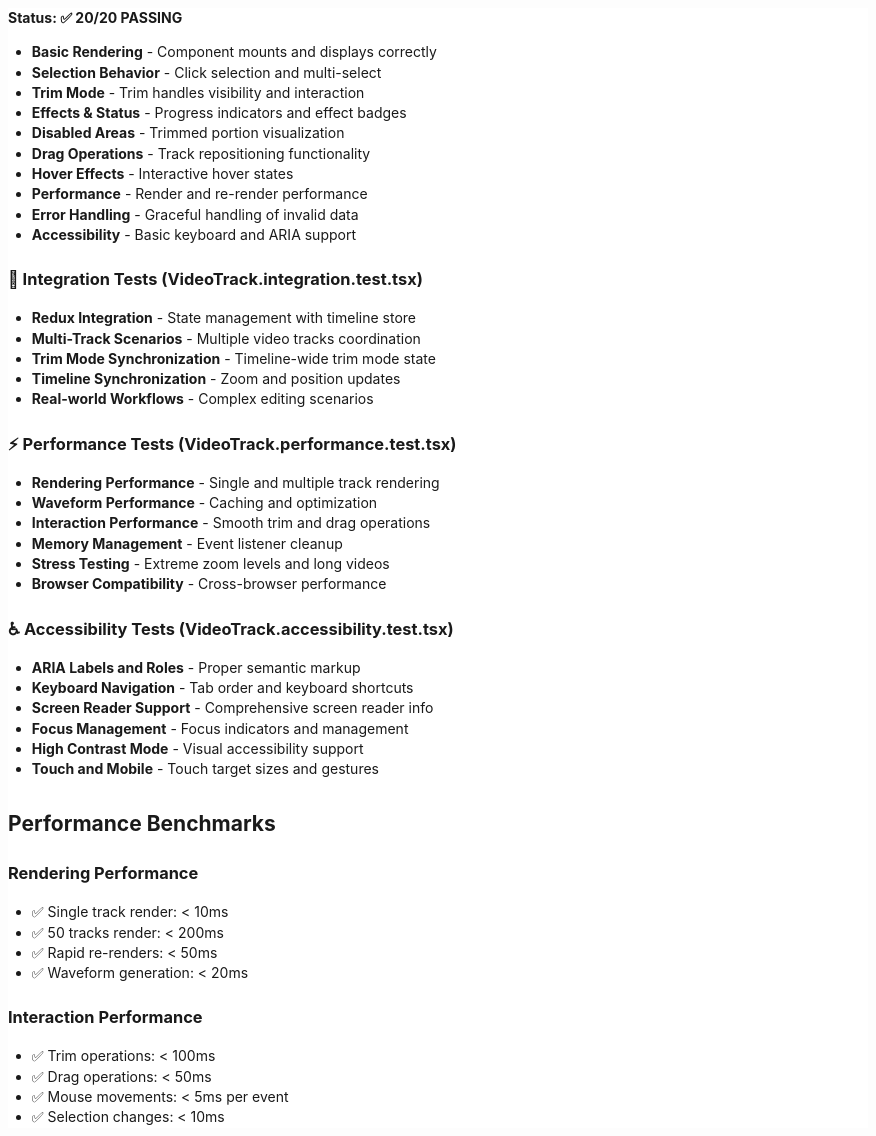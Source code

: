**Status: ✅ 20/20 PASSING**

- **Basic Rendering** - Component mounts and displays correctly
- **Selection Behavior** - Click selection and multi-select
- **Trim Mode** - Trim handles visibility and interaction
- **Effects & Status** - Progress indicators and effect badges
- **Disabled Areas** - Trimmed portion visualization
- **Drag Operations** - Track repositioning functionality
- **Hover Effects** - Interactive hover states
- **Performance** - Render and re-render performance
- **Error Handling** - Graceful handling of invalid data
- **Accessibility** - Basic keyboard and ARIA support

### 🔗 Integration Tests (VideoTrack.integration.test.tsx)

- **Redux Integration** - State management with timeline store
- **Multi-Track Scenarios** - Multiple video tracks coordination
- **Trim Mode Synchronization** - Timeline-wide trim mode state
- **Timeline Synchronization** - Zoom and position updates
- **Real-world Workflows** - Complex editing scenarios

### ⚡ Performance Tests (VideoTrack.performance.test.tsx)

- **Rendering Performance** - Single and multiple track rendering
- **Waveform Performance** - Caching and optimization
- **Interaction Performance** - Smooth trim and drag operations
- **Memory Management** - Event listener cleanup
- **Stress Testing** - Extreme zoom levels and long videos
- **Browser Compatibility** - Cross-browser performance

### ♿ Accessibility Tests (VideoTrack.accessibility.test.tsx)

- **ARIA Labels and Roles** - Proper semantic markup
- **Keyboard Navigation** - Tab order and keyboard shortcuts
- **Screen Reader Support** - Comprehensive screen reader info
- **Focus Management** - Focus indicators and management
- **High Contrast Mode** - Visual accessibility support
- **Touch and Mobile** - Touch target sizes and gestures

## Performance Benchmarks

### Rendering Performance
- ✅ Single track render: < 10ms
- ✅ 50 tracks render: < 200ms
- ✅ Rapid re-renders: < 50ms
- ✅ Waveform generation: < 20ms

### Interaction Performance
- ✅ Trim operations: < 100ms
- ✅ Drag operations: < 50ms
- ✅ Mouse movements: < 5ms per event
- ✅ Selection changes: < 10ms
